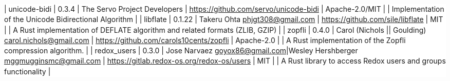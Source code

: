 | unicode-bidi                 | 0.3.4         | The Servo Project Developers                                                                                                                                                                                                                                                                                                                                                                                                                                                                                                                                                                                                                                                                                                               | https://github.com/servo/unicode-bidi                                              | Apache-2.0/MIT                      |              | Implementation of the Unicode Bidirectional Algorithm                                                                                                                                                                                                                                                                                        | 
| libflate                     | 0.1.22        | Takeru Ohta <phjgt308@gmail.com>                                                                                                                                                                                                                                                                                                                                                                                                                                                                                                                                                                                                                                                                                                           | https://github.com/sile/libflate                                                   | MIT                                 |              | A Rust implementation of DEFLATE algorithm and related formats (ZLIB, GZIP)                                                                                                                                                                                                                                                                  | 
| zopfli                       | 0.4.0         | Carol (Nichols || Goulding) <carol.nichols@gmail.com>                                                                                                                                                                                                                                                                                                                                                                                                                                                                                                                                                                                                                                                                                      | https://github.com/carols10cents/zopfli                                            | Apache-2.0                          |              | A Rust implementation of the Zopfli compression algorithm.                                                                                                                                                                                                                                                                                   | 
| redox_users                  | 0.3.0         | Jose Narvaez <goyox86@gmail.com>|Wesley Hershberger <mggmugginsmc@gmail.com>                                                                                                                                                                                                                                                                                                                                                                                                                                                                                                                                                                                                                                                               | https://gitlab.redox-os.org/redox-os/users                                         | MIT                                 |              | A Rust library to access Redox users and groups functionality                                                                                                                                                                                                                                                                                | 